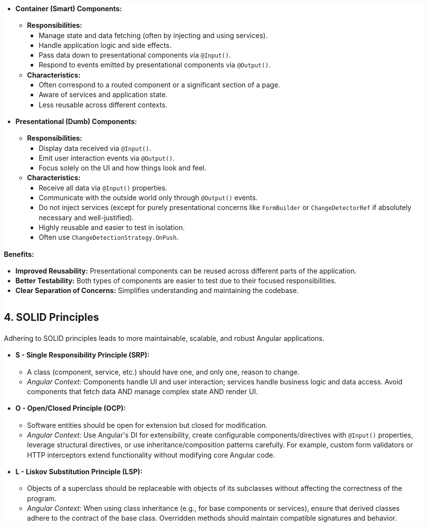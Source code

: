 - **Container (Smart) Components:**
    - **Responsibilities:**
        - Manage state and data fetching (often by injecting and using services).
        - Handle application logic and side effects.
        - Pass data down to presentational components via `@Input()`.
        - Respond to events emitted by presentational components via `@Output()`.
    - **Characteristics:**
        - Often correspond to a routed component or a significant section of a page.
        - Aware of services and application state.
        - Less reusable across different contexts.

- **Presentational (Dumb) Components:**
    - **Responsibilities:**
        - Display data received via `@Input()`.
        - Emit user interaction events via `@Output()`.
        - Focus solely on the UI and how things look and feel.
    - **Characteristics:**
        - Receive all data via `@Input()` properties.
        - Communicate with the outside world only through `@Output()` events.
        - Do not inject services (except for purely presentational concerns like `FormBuilder` or `ChangeDetectorRef` if absolutely necessary and well-justified).
        - Highly reusable and easier to test in isolation.
        - Often use `ChangeDetectionStrategy.OnPush`.

**Benefits:**
- **Improved Reusability:** Presentational components can be reused across different parts of the application.
- **Better Testability:** Both types of components are easier to test due to their focused responsibilities.
- **Clear Separation of Concerns:** Simplifies understanding and maintaining the codebase.

## 4. SOLID Principles

Adhering to SOLID principles leads to more maintainable, scalable, and robust Angular applications.

- **S - Single Responsibility Principle (SRP):**
    - A class (component, service, etc.) should have one, and only one, reason to change.
    - *Angular Context:* Components handle UI and user interaction; services handle business logic and data access. Avoid components that fetch data AND manage complex state AND render UI.

- **O - Open/Closed Principle (OCP):**
    - Software entities should be open for extension but closed for modification.
    - *Angular Context:* Use Angular's DI for extensibility, create configurable components/directives with `@Input()` properties, leverage structural directives, or use inheritance/composition patterns carefully. For example, custom form validators or HTTP interceptors extend functionality without modifying core Angular code.

- **L - Liskov Substitution Principle (LSP):**
    - Objects of a superclass should be replaceable with objects of its subclasses without affecting the correctness of the program.
    - *Angular Context:* When using class inheritance (e.g., for base components or services), ensure that derived classes adhere to the contract of the base class. Overridden methods should maintain compatible signatures and behavior.
